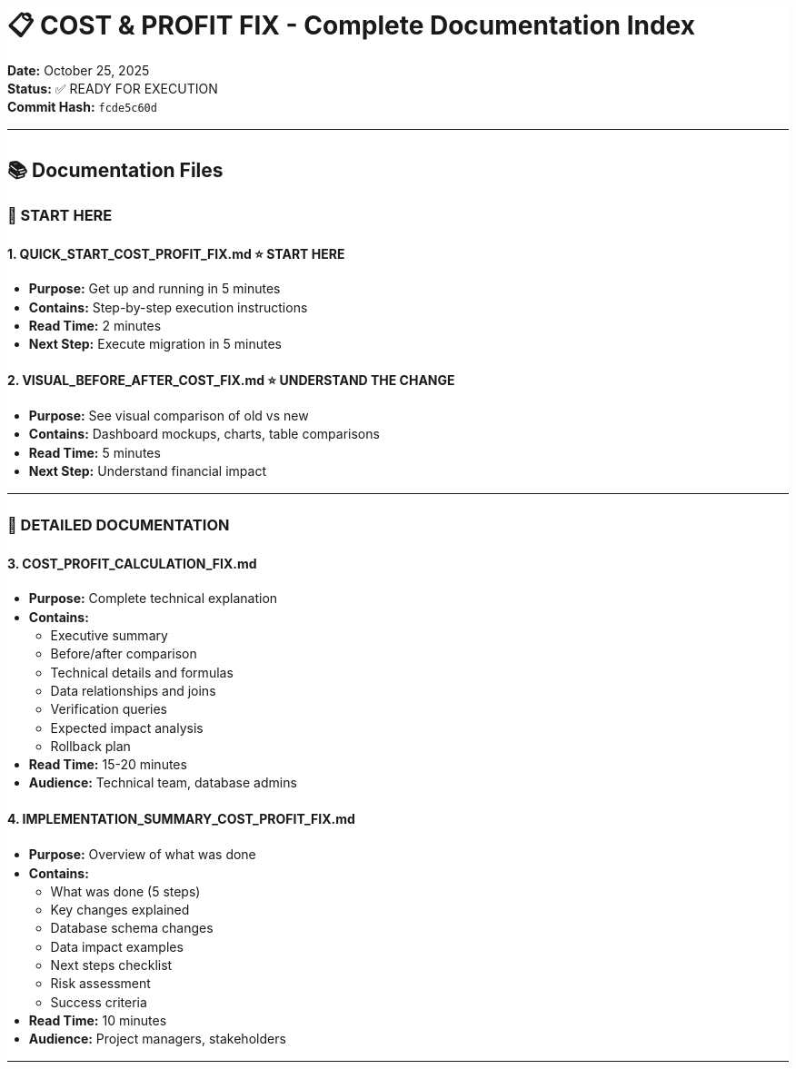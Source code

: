 # 📋 COST & PROFIT FIX - Complete Documentation Index

**Date:** October 25, 2025  
**Status:** ✅ READY FOR EXECUTION  
**Commit Hash:** `fcde5c60d`

---

## 📚 Documentation Files

### 🚀 START HERE

#### 1. **QUICK_START_COST_PROFIT_FIX.md** ⭐ START HERE

- **Purpose:** Get up and running in 5 minutes
- **Contains:** Step-by-step execution instructions
- **Read Time:** 2 minutes
- **Next Step:** Execute migration in 5 minutes

#### 2. **VISUAL_BEFORE_AFTER_COST_FIX.md** ⭐ UNDERSTAND THE CHANGE

- **Purpose:** See visual comparison of old vs new
- **Contains:** Dashboard mockups, charts, table comparisons
- **Read Time:** 5 minutes
- **Next Step:** Understand financial impact

---

### 📖 DETAILED DOCUMENTATION

#### 3. **COST_PROFIT_CALCULATION_FIX.md**

- **Purpose:** Complete technical explanation
- **Contains:**
  - Executive summary
  - Before/after comparison
  - Technical details and formulas
  - Data relationships and joins
  - Verification queries
  - Expected impact analysis
  - Rollback plan
- **Read Time:** 15-20 minutes
- **Audience:** Technical team, database admins

#### 4. **IMPLEMENTATION_SUMMARY_COST_PROFIT_FIX.md**

- **Purpose:** Overview of what was done
- **Contains:**
  - What was done (5 steps)
  - Key changes explained
  - Database schema changes
  - Data impact examples
  - Next steps checklist
  - Risk assessment
  - Success criteria
- **Read Time:** 10 minutes
- **Audience:** Project managers, stakeholders

---